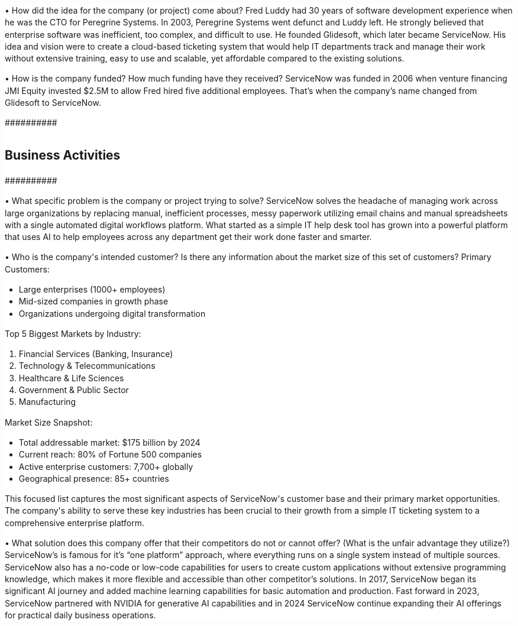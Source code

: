•	How did the idea for the company (or project) come about? Fred Luddy had 30 years of software development experience when he was the CTO for Peregrine Systems. In 2003, Peregrine Systems went defunct and Luddy left. He strongly believed that enterprise software was inefficient, too complex, and difficult to use. He founded Glidesoft, which later became ServiceNow. His idea and vision were to create a cloud-based ticketing system that would help IT departments track and manage their work without extensive training, easy to use and scalable, yet affordable compared to the existing solutions. 

•	How is the company funded? How much funding have they received? ServiceNow was funded in 2006 when venture financing JMI Equity invested $2.5M to allow Fred hired five additional employees. That’s when the company’s name changed from Glidesoft to ServiceNow.


##########
## Business Activities
##########

•	What specific problem is the company or project trying to solve?
ServiceNow solves the headache of managing work across large organizations by replacing manual, inefficient processes, messy paperwork utilizing email chains and manual spreadsheets with a single automated digital workflows platform. What started as a simple IT help desk tool has grown into a powerful platform that uses AI to help employees across any department get their work done faster and smarter.

•	Who is the company's intended customer? Is there any information about the market size of this set of customers?
Primary Customers:
- Large enterprises (1000+ employees)
- Mid-sized companies in growth phase
- Organizations undergoing digital transformation

Top 5 Biggest Markets by Industry:
1. Financial Services (Banking, Insurance)
2. Technology & Telecommunications
3. Healthcare & Life Sciences
4. Government & Public Sector
5. Manufacturing

Market Size Snapshot:
- Total addressable market: $175 billion by 2024
- Current reach: 80% of Fortune 500 companies
- Active enterprise customers: 7,700+ globally
- Geographical presence: 85+ countries

This focused list captures the most significant aspects of ServiceNow's customer base and their primary market opportunities. The company's ability to serve these key industries has been crucial to their growth from a simple IT ticketing system to a comprehensive enterprise platform.

•	What solution does this company offer that their competitors do not or cannot offer? (What is the unfair advantage they utilize?)
ServiceNow’s is famous for it’s “one platform” approach, where everything runs on a single system instead of multiple sources. ServiceNow also has a no-code or low-code capabilities for users to create custom applications without extensive programming knowledge, which makes it more flexible and accessible than other competitor’s solutions. In 2017, ServiceNow began its significant AI journey and added machine learning capabilities for basic automation and production. Fast forward in 2023, ServiceNow partnered with NVIDIA for generative AI capabilities and in 2024 ServiceNow continue expanding their AI offerings for practical daily business operations.
